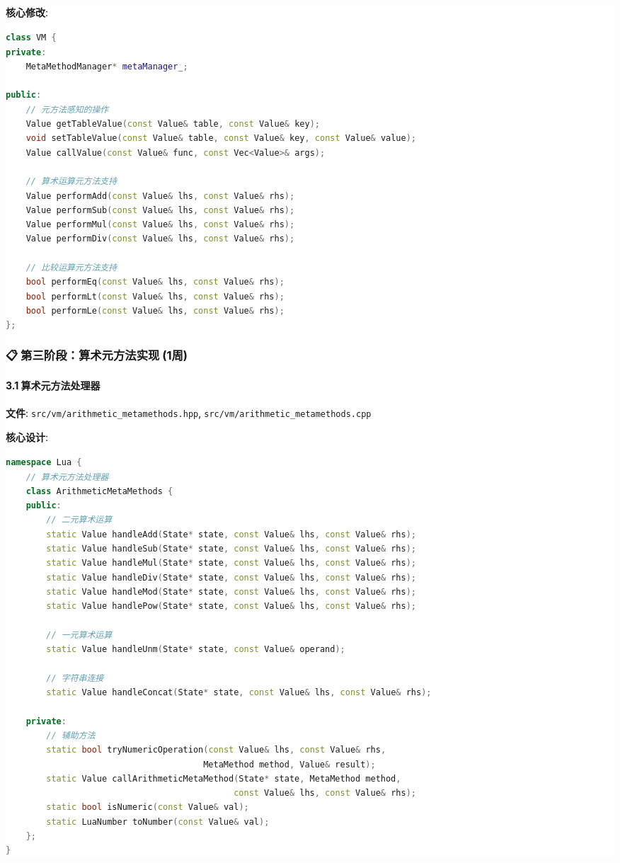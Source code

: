 **核心修改**:
```cpp
class VM {
private:
    MetaMethodManager* metaManager_;
    
public:
    // 元方法感知的操作
    Value getTableValue(const Value& table, const Value& key);
    void setTableValue(const Value& table, const Value& key, const Value& value);
    Value callValue(const Value& func, const Vec<Value>& args);
    
    // 算术运算元方法支持
    Value performAdd(const Value& lhs, const Value& rhs);
    Value performSub(const Value& lhs, const Value& rhs);
    Value performMul(const Value& lhs, const Value& rhs);
    Value performDiv(const Value& lhs, const Value& rhs);
    
    // 比较运算元方法支持
    bool performEq(const Value& lhs, const Value& rhs);
    bool performLt(const Value& lhs, const Value& rhs);
    bool performLe(const Value& lhs, const Value& rhs);
};
```

### 📋 **第三阶段：算术元方法实现** (1周)

#### 3.1 算术元方法处理器
**文件**: `src/vm/arithmetic_metamethods.hpp`, `src/vm/arithmetic_metamethods.cpp`

**核心设计**:
```cpp
namespace Lua {
    // 算术元方法处理器
    class ArithmeticMetaMethods {
    public:
        // 二元算术运算
        static Value handleAdd(State* state, const Value& lhs, const Value& rhs);
        static Value handleSub(State* state, const Value& lhs, const Value& rhs);
        static Value handleMul(State* state, const Value& lhs, const Value& rhs);
        static Value handleDiv(State* state, const Value& lhs, const Value& rhs);
        static Value handleMod(State* state, const Value& lhs, const Value& rhs);
        static Value handlePow(State* state, const Value& lhs, const Value& rhs);
        
        // 一元算术运算
        static Value handleUnm(State* state, const Value& operand);
        
        // 字符串连接
        static Value handleConcat(State* state, const Value& lhs, const Value& rhs);
        
    private:
        // 辅助方法
        static bool tryNumericOperation(const Value& lhs, const Value& rhs, 
                                       MetaMethod method, Value& result);
        static Value callArithmeticMetaMethod(State* state, MetaMethod method,
                                             const Value& lhs, const Value& rhs);
        static bool isNumeric(const Value& val);
        static LuaNumber toNumber(const Value& val);
    };
}
```
